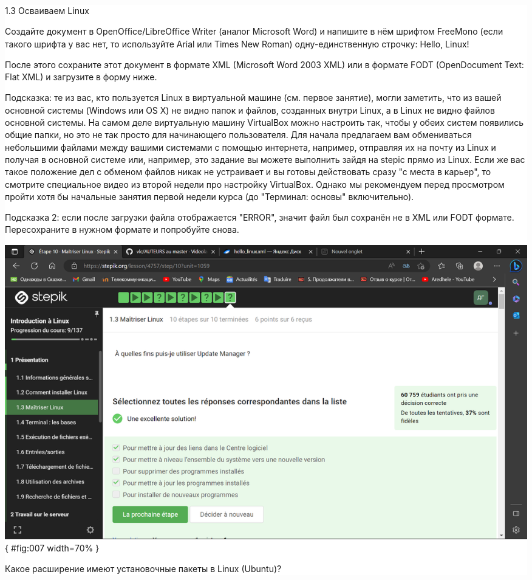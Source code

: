 
1.3   Осваиваем Linux

Создайте документ в OpenOffice/LibreOffice Writer (аналог Microsoft Word) и напишите в нём шрифтом FreeMono (если такого шрифта у вас нет, то используйте Arial или Times New Roman) одну-единственную строчку:
Hello, Linux!

После этого сохраните этот документ в формате XML (Microsoft Word 2003 XML) или в формате FODT (OpenDocument Text: Flat XML) и загрузите в форму ниже.

Подсказка: те из вас, кто пользуется Linux в виртуальной машине (см. первое занятие), могли заметить, что из вашей основной системы (Windows или OS X) не видно папок и файлов, созданных внутри Linux, а в Linux не видно файлов основной системы. На самом деле виртуальную машину VirtualBox можно настроить так, чтобы у обеих систем появились общие папки, но это не так просто для начинающего пользователя. Для начала предлагаем вам обмениваться небольшими файлами между вашими системами с помощью интернета, например, отправляя их на почту из Linux и получая в основной системе или, например, это задание вы можете выполнить зайдя на stepic прямо из Linux. 
Если же вас такое положение дел с обменом файлов никак не устраивает и вы готовы действовать сразу "с места в карьер", то смотрите специальное видео из второй недели про настройку VirtualBox. Однако мы рекомендуем перед просмотром пройти хотя бы начальные занятия первой недели курса (до "Терминал: основы" включительно).

Подсказка 2: если после загрузки файла отображается "ERROR", значит файл был сохранён не в XML или FODT формате. Пересохраните в нужном формате и попробуйте снова.

![Ответ на вопрос](image/7.png){ #fig:007 width=70% }

Какое расширение имеют установочные пакеты в Linux (Ubuntu)? 
